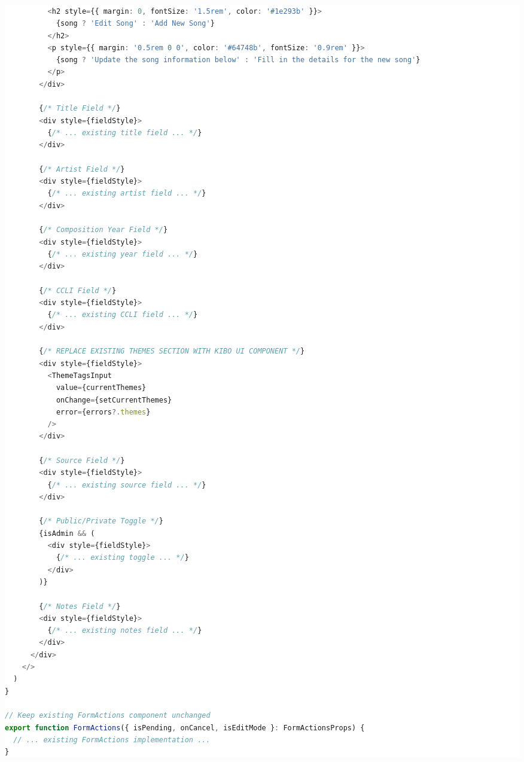 ```typescript
          <h2 style={{ margin: 0, fontSize: '1.5rem', color: '#1e293b' }}>
            {song ? 'Edit Song' : 'Add New Song'}
          </h2>
          <p style={{ margin: '0.5rem 0 0', color: '#64748b', fontSize: '0.9rem' }}>
            {song ? 'Update the song information below' : 'Fill in the details for the new song'}
          </p>
        </div>

        {/* Title Field */}
        <div style={fieldStyle}>
          {/* ... existing title field ... */}
        </div>

        {/* Artist Field */}
        <div style={fieldStyle}>
          {/* ... existing artist field ... */}
        </div>

        {/* Composition Year Field */}
        <div style={fieldStyle}>
          {/* ... existing year field ... */}
        </div>

        {/* CCLI Field */}
        <div style={fieldStyle}>
          {/* ... existing CCLI field ... */}
        </div>

        {/* REPLACE EXISTING THEMES SECTION WITH KIBO UI COMPONENT */}
        <div style={fieldStyle}>
          <ThemeTagsInput
            value={currentThemes}
            onChange={setCurrentThemes}
            error={errors?.themes}
          />
        </div>

        {/* Source Field */}
        <div style={fieldStyle}>
          {/* ... existing source field ... */}
        </div>

        {/* Public/Private Toggle */}
        {isAdmin && (
          <div style={fieldStyle}>
            {/* ... existing toggle ... */}
          </div>
        )}

        {/* Notes Field */}
        <div style={fieldStyle}>
          {/* ... existing notes field ... */}
        </div>
      </div>
    </>
  )
}

// Keep existing FormActions component unchanged
export function FormActions({ isPending, onCancel, isEditMode }: FormActionsProps) {
  // ... existing FormActions implementation ...
}
```